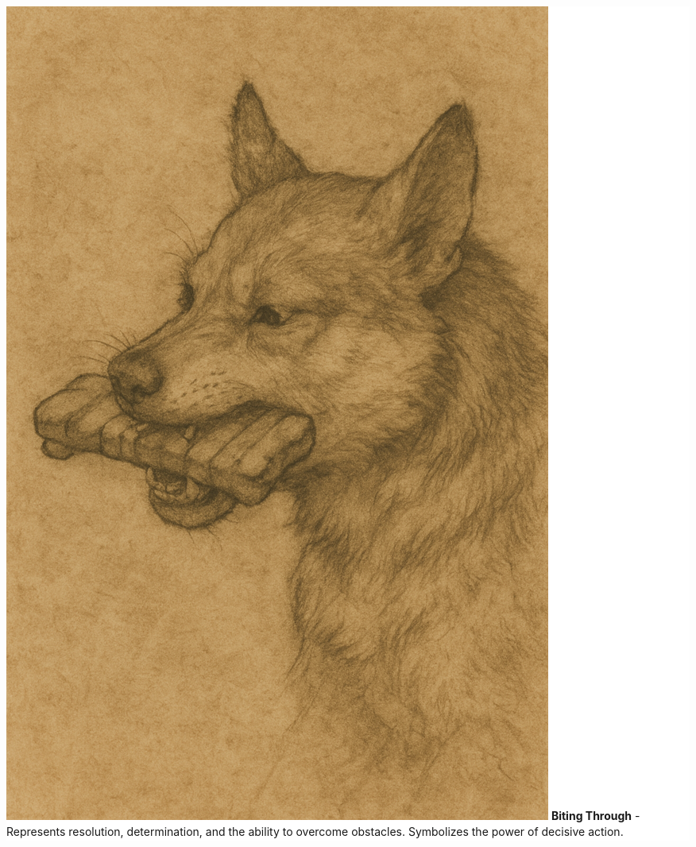 ![21.biting-through.png](21.biting-through.png)
**Biting Through** - Represents resolution, determination, and the ability to overcome obstacles. Symbolizes the power of decisive action.
